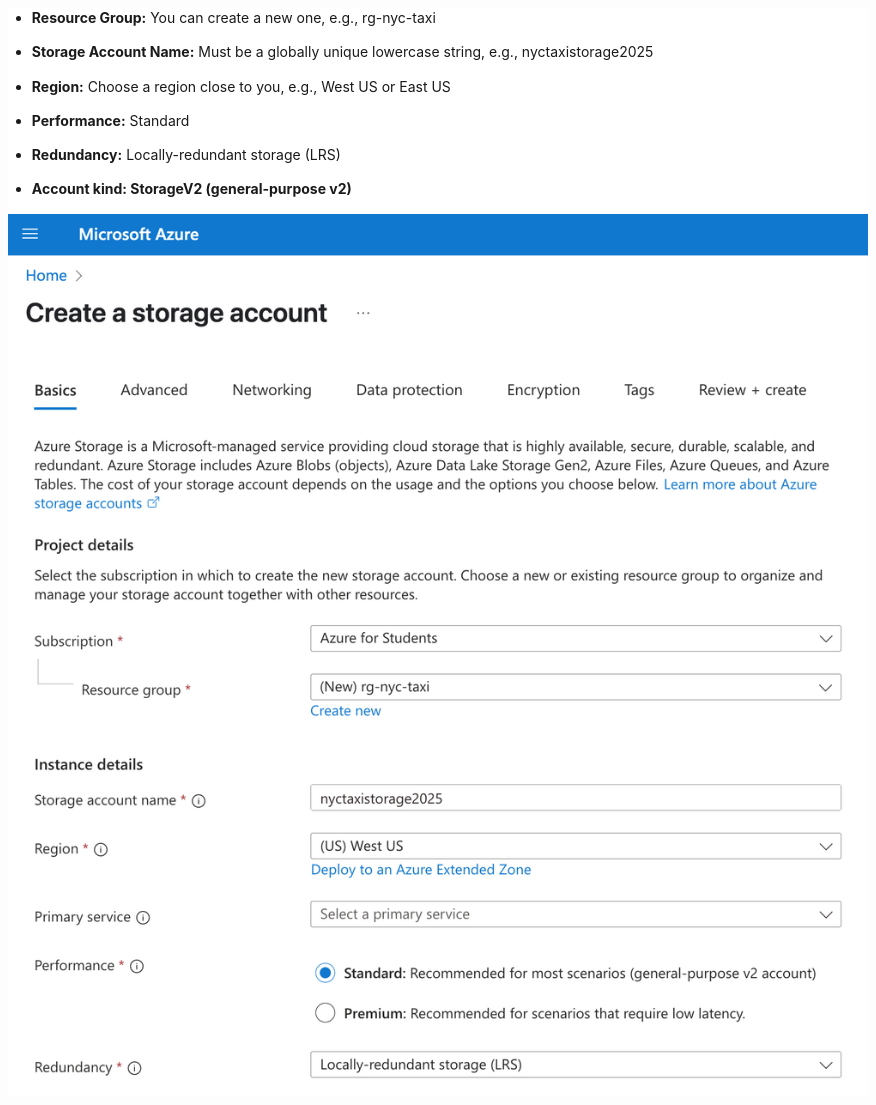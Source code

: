    - **Resource Group:** You can create a new one, e.g., rg-nyc-taxi
   
   - **Storage Account Name:** Must be a globally unique lowercase string, e.g., nyctaxistorage2025
   
   - **Region:** Choose a region close to you, e.g., West US or East US
   
   - **Performance:** Standard
   
   - **Redundancy:** Locally-redundant storage (LRS)
   
   - **Account kind: StorageV2 (general-purpose v2)**

![](./assets/media/image1.png)
